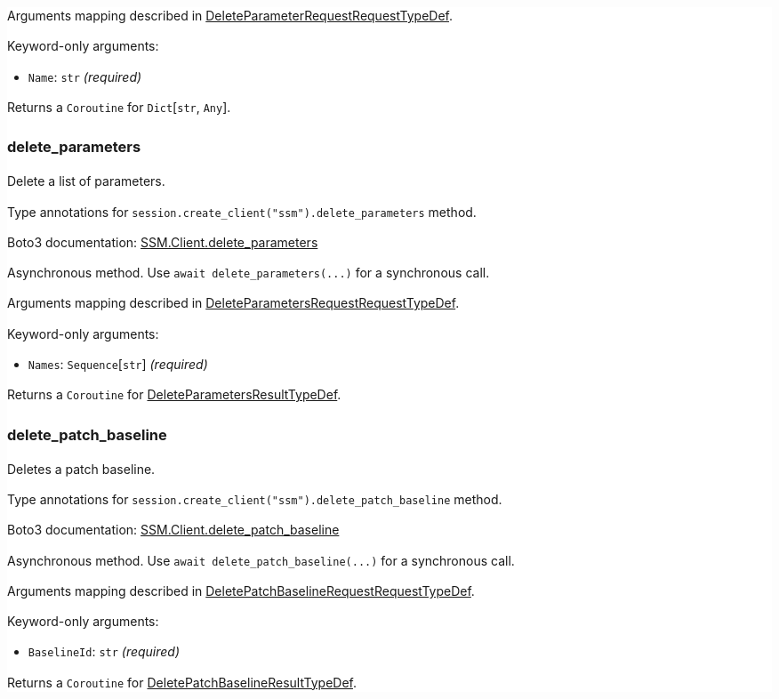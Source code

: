 Arguments mapping described in
[DeleteParameterRequestRequestTypeDef](./type_defs.md#deleteparameterrequestrequesttypedef).

Keyword-only arguments:

- `Name`: `str` *(required)*

Returns a `Coroutine` for `Dict`\[`str`, `Any`\].

<a id="delete\_parameters"></a>

### delete_parameters

Delete a list of parameters.

Type annotations for `session.create_client("ssm").delete_parameters` method.

Boto3 documentation:
[SSM.Client.delete_parameters](https://boto3.amazonaws.com/v1/documentation/api/latest/reference/services/ssm.html#SSM.Client.delete_parameters)

Asynchronous method. Use `await delete_parameters(...)` for a synchronous call.

Arguments mapping described in
[DeleteParametersRequestRequestTypeDef](./type_defs.md#deleteparametersrequestrequesttypedef).

Keyword-only arguments:

- `Names`: `Sequence`\[`str`\] *(required)*

Returns a `Coroutine` for
[DeleteParametersResultTypeDef](./type_defs.md#deleteparametersresulttypedef).

<a id="delete\_patch\_baseline"></a>

### delete_patch_baseline

Deletes a patch baseline.

Type annotations for `session.create_client("ssm").delete_patch_baseline`
method.

Boto3 documentation:
[SSM.Client.delete_patch_baseline](https://boto3.amazonaws.com/v1/documentation/api/latest/reference/services/ssm.html#SSM.Client.delete_patch_baseline)

Asynchronous method. Use `await delete_patch_baseline(...)` for a synchronous
call.

Arguments mapping described in
[DeletePatchBaselineRequestRequestTypeDef](./type_defs.md#deletepatchbaselinerequestrequesttypedef).

Keyword-only arguments:

- `BaselineId`: `str` *(required)*

Returns a `Coroutine` for
[DeletePatchBaselineResultTypeDef](./type_defs.md#deletepatchbaselineresulttypedef).
